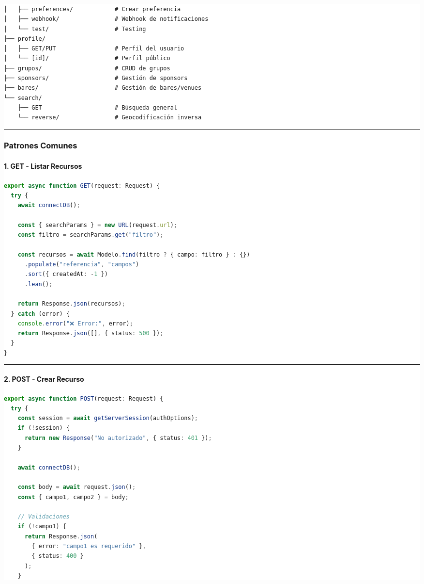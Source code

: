 ```
│   ├── preferences/            # Crear preferencia
│   ├── webhook/                # Webhook de notificaciones
│   └── test/                   # Testing
├── profile/
│   ├── GET/PUT                 # Perfil del usuario
│   └── [id]/                   # Perfil público
├── grupos/                     # CRUD de grupos
├── sponsors/                   # Gestión de sponsors
├── bares/                      # Gestión de bares/venues
└── search/
    ├── GET                     # Búsqueda general
    └── reverse/                # Geocodificación inversa
```

---

### Patrones Comunes

#### 1. GET - Listar Recursos

```typescript
export async function GET(request: Request) {
  try {
    await connectDB();

    const { searchParams } = new URL(request.url);
    const filtro = searchParams.get("filtro");

    const recursos = await Modelo.find(filtro ? { campo: filtro } : {})
      .populate("referencia", "campos")
      .sort({ createdAt: -1 })
      .lean();

    return Response.json(recursos);
  } catch (error) {
    console.error("❌ Error:", error);
    return Response.json([], { status: 500 });
  }
}
```

---

#### 2. POST - Crear Recurso

```typescript
export async function POST(request: Request) {
  try {
    const session = await getServerSession(authOptions);
    if (!session) {
      return new Response("No autorizado", { status: 401 });
    }

    await connectDB();

    const body = await request.json();
    const { campo1, campo2 } = body;

    // Validaciones
    if (!campo1) {
      return Response.json(
        { error: "campo1 es requerido" },
        { status: 400 }
      );
    }
```